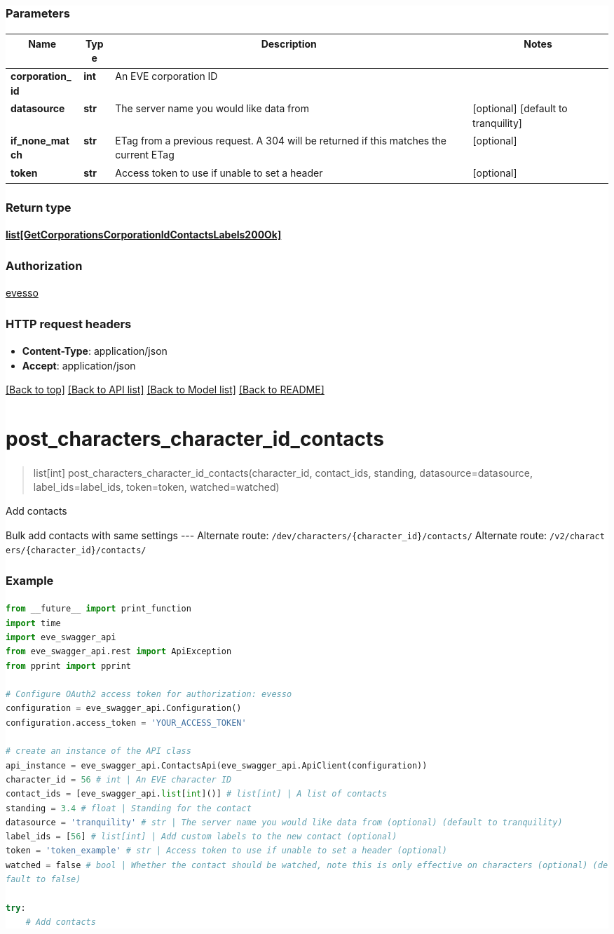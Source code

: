 ### Parameters

Name | Type | Description  | Notes
------------- | ------------- | ------------- | -------------
 **corporation_id** | **int**| An EVE corporation ID | 
 **datasource** | **str**| The server name you would like data from | [optional] [default to tranquility]
 **if_none_match** | **str**| ETag from a previous request. A 304 will be returned if this matches the current ETag | [optional] 
 **token** | **str**| Access token to use if unable to set a header | [optional] 

### Return type

[**list[GetCorporationsCorporationIdContactsLabels200Ok]**](GetCorporationsCorporationIdContactsLabels200Ok.md)

### Authorization

[evesso](../README.md#evesso)

### HTTP request headers

 - **Content-Type**: application/json
 - **Accept**: application/json

[[Back to top]](#) [[Back to API list]](../README.md#documentation-for-api-endpoints) [[Back to Model list]](../README.md#documentation-for-models) [[Back to README]](../README.md)

# **post_characters_character_id_contacts**
> list[int] post_characters_character_id_contacts(character_id, contact_ids, standing, datasource=datasource, label_ids=label_ids, token=token, watched=watched)

Add contacts

Bulk add contacts with same settings  --- Alternate route: `/dev/characters/{character_id}/contacts/`  Alternate route: `/v2/characters/{character_id}/contacts/` 

### Example
```python
from __future__ import print_function
import time
import eve_swagger_api
from eve_swagger_api.rest import ApiException
from pprint import pprint

# Configure OAuth2 access token for authorization: evesso
configuration = eve_swagger_api.Configuration()
configuration.access_token = 'YOUR_ACCESS_TOKEN'

# create an instance of the API class
api_instance = eve_swagger_api.ContactsApi(eve_swagger_api.ApiClient(configuration))
character_id = 56 # int | An EVE character ID
contact_ids = [eve_swagger_api.list[int]()] # list[int] | A list of contacts
standing = 3.4 # float | Standing for the contact
datasource = 'tranquility' # str | The server name you would like data from (optional) (default to tranquility)
label_ids = [56] # list[int] | Add custom labels to the new contact (optional)
token = 'token_example' # str | Access token to use if unable to set a header (optional)
watched = false # bool | Whether the contact should be watched, note this is only effective on characters (optional) (default to false)

try:
    # Add contacts
```